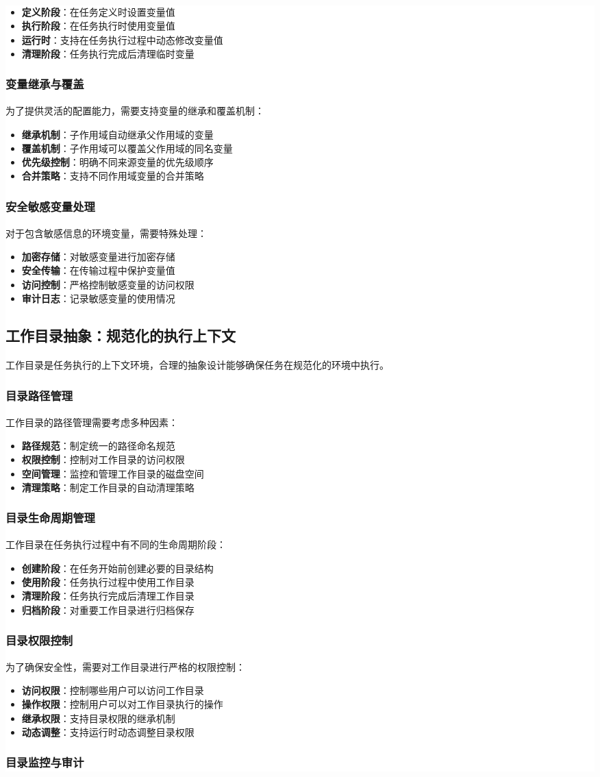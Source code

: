 - **定义阶段**：在任务定义时设置变量值
- **执行阶段**：在任务执行时使用变量值
- **运行时**：支持在任务执行过程中动态修改变量值
- **清理阶段**：任务执行完成后清理临时变量

### 变量继承与覆盖

为了提供灵活的配置能力，需要支持变量的继承和覆盖机制：

- **继承机制**：子作用域自动继承父作用域的变量
- **覆盖机制**：子作用域可以覆盖父作用域的同名变量
- **优先级控制**：明确不同来源变量的优先级顺序
- **合并策略**：支持不同作用域变量的合并策略

### 安全敏感变量处理

对于包含敏感信息的环境变量，需要特殊处理：

- **加密存储**：对敏感变量进行加密存储
- **安全传输**：在传输过程中保护变量值
- **访问控制**：严格控制敏感变量的访问权限
- **审计日志**：记录敏感变量的使用情况

## 工作目录抽象：规范化的执行上下文

工作目录是任务执行的上下文环境，合理的抽象设计能够确保任务在规范化的环境中执行。

### 目录路径管理

工作目录的路径管理需要考虑多种因素：

- **路径规范**：制定统一的路径命名规范
- **权限控制**：控制对工作目录的访问权限
- **空间管理**：监控和管理工作目录的磁盘空间
- **清理策略**：制定工作目录的自动清理策略

### 目录生命周期管理

工作目录在任务执行过程中有不同的生命周期阶段：

- **创建阶段**：在任务开始前创建必要的目录结构
- **使用阶段**：任务执行过程中使用工作目录
- **清理阶段**：任务执行完成后清理工作目录
- **归档阶段**：对重要工作目录进行归档保存

### 目录权限控制

为了确保安全性，需要对工作目录进行严格的权限控制：

- **访问权限**：控制哪些用户可以访问工作目录
- **操作权限**：控制用户可以对工作目录执行的操作
- **继承权限**：支持目录权限的继承机制
- **动态调整**：支持运行时动态调整目录权限

### 目录监控与审计
